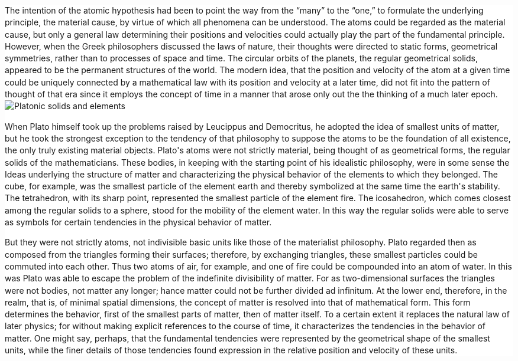 The intention of the atomic hypothesis had been to point the way from
the “many” to the “one,” to formulate the underlying principle, the
material cause, by virtue of which all phenomena can be understood. The
atoms could be regarded as the material cause, but only a general law
determining their positions and velocities could actually play the part
of the fundamental principle. However, when the Greek philosophers
discussed the laws of nature, their thoughts were directed to static
forms, geometrical symmetries, rather than to processes of space and
time. The circular orbits of the planets, the regular geometrical
solids, appeared to be the permanent structures of the world. The modern
idea, that the position and velocity of the atom at a given time could
be uniquely connected by a mathematical law with its position and
velocity at a later time, did not fit into the pattern of thought of
that era since it employs the concept of time in a manner that arose
only out the the thinking of a much later epoch.![][1]

When Plato himself took up the problems raised by Leucippus and
Democritus, he adopted the idea of smallest units of matter, but he took
the strongest exception to the tendency of that philosophy to suppose
the atoms to be the foundation of all existence, the only truly existing
material objects. Plato's atoms were not strictly material, being
thought of as geometrical forms, the regular solids of the
mathematicians. These bodies, in keeping with the starting point of his
idealistic philosophy, were in some sense the Ideas underlying the
structure of matter and characterizing the physical behavior of the
elements to which they belonged. The cube, for example, was the smallest
particle of the element earth and thereby symbolized at the same time
the earth's stability. The tetrahedron, with its sharp point,
represented the smallest particle of the element fire. The icosahedron,
which comes closest among the regular solids to a sphere, stood for the
mobility of the element water. In this way the regular solids were able
to serve as symbols for certain tendencies in the physical behavior of
matter.

But they were not strictly atoms, not indivisible basic units like those
of the materialist philosophy. Plato regarded then as composed from the
triangles forming their surfaces; therefore, by exchanging triangles,
these smallest particles could be commuted into each other. Thus two
atoms of air, for example, and one of fire could be compounded into an
atom of water. In this was Plato was able to escape the problem of the
indefinite divisibility of matter. For as two-dimensional surfaces the
triangles were not bodies, not matter any longer; hance matter could not
be further divided ad infinitum. At the lower end, therefore, in the
realm, that is, of minimal spatial dimensions, the concept of matter is
resolved into that of mathematical form. This form determines the
behavior, first of the smallest parts of matter, then of matter itself.
To a certain extent it replaces the natural law of later physics; for
without making explicit references to the course of time, it
characterizes the tendencies in the behavior of matter. One might say,
perhaps, that the fundamental tendencies were represented by the
geometrical shape of the smallest units, while the finer details of
those tendencies found expression in the relative position and velocity
of these units.


  [1]: http://i36.tinypic.com/fyd0mg.jpg "Platonic solids and elements"